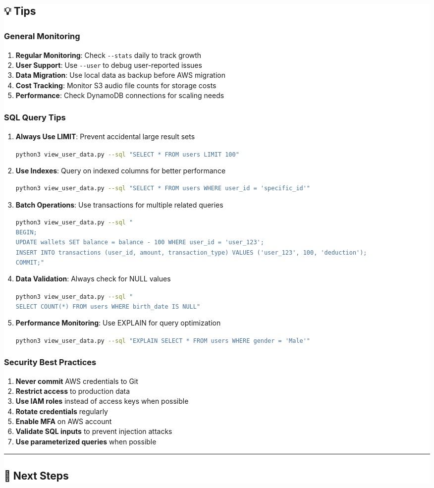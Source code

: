
## 💡 **Tips**

### **General Monitoring**
1. **Regular Monitoring**: Check `--stats` daily to track growth
2. **User Support**: Use `--user` to debug user-reported issues
3. **Data Migration**: Use local data as backup before AWS migration
4. **Cost Tracking**: Monitor S3 audio file counts for storage costs
5. **Performance**: Check DynamoDB connections for scaling needs

### **SQL Query Tips**
1. **Always Use LIMIT**: Prevent accidental large result sets
   ```bash
   python3 view_user_data.py --sql "SELECT * FROM users LIMIT 100"
   ```

2. **Use Indexes**: Query on indexed columns for better performance
   ```bash
   python3 view_user_data.py --sql "SELECT * FROM users WHERE user_id = 'specific_id'"
   ```

3. **Batch Operations**: Use transactions for multiple related queries
   ```bash
   python3 view_user_data.py --sql "
   BEGIN;
   UPDATE wallets SET balance = balance - 100 WHERE user_id = 'user_123';
   INSERT INTO transactions (user_id, amount, transaction_type) VALUES ('user_123', 100, 'deduction');
   COMMIT;"
   ```

4. **Data Validation**: Always check for NULL values
   ```bash
   python3 view_user_data.py --sql "
   SELECT COUNT(*) FROM users WHERE birth_date IS NULL"
   ```

5. **Performance Monitoring**: Use EXPLAIN for query optimization
   ```bash
   python3 view_user_data.py --sql "EXPLAIN SELECT * FROM users WHERE gender = 'Male'"
   ```

### **Security Best Practices**
1. **Never commit** AWS credentials to Git
2. **Restrict access** to production data
3. **Use IAM roles** instead of access keys when possible
4. **Rotate credentials** regularly
5. **Enable MFA** on AWS account
6. **Validate SQL inputs** to prevent injection attacks
7. **Use parameterized queries** when possible

---

## 🎯 **Next Steps**
